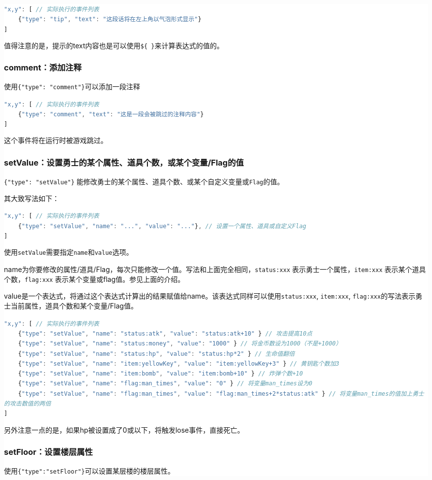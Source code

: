 ``` js
"x,y": [ // 实际执行的事件列表
    {"type": "tip", "text": "这段话将在左上角以气泡形式显示"}
]
```

值得注意的是，提示的text内容也是可以使用`${ }`来计算表达式的值的。

### comment：添加注释

使用`{"type": "comment"}`可以添加一段注释

``` js
"x,y": [ // 实际执行的事件列表
    {"type": "comment", "text": "这是一段会被跳过的注释内容"}
]
```

这个事件将在运行时被游戏跳过。

### setValue：设置勇士的某个属性、道具个数，或某个变量/Flag的值

`{"type": "setValue"}` 能修改勇士的某个属性、道具个数、或某个自定义变量或`Flag`的值。

其大致写法如下：

``` js
"x,y": [ // 实际执行的事件列表
    {"type": "setValue", "name": "...", "value": "..."}, // 设置一个属性、道具或自定义Flag
]
```

使用`setValue`需要指定`name`和`value`选项。

name为你要修改的属性/道具/Flag，每次只能修改一个值。写法和上面完全相同，`status:xxx` 表示勇士一个属性，`item:xxx` 表示某个道具个数，`flag:xxx` 表示某个变量或flag值。参见上面的介绍。

value是一个表达式，将通过这个表达式计算出的结果赋值给name。该表达式同样可以使用`status:xxx`, `item:xxx`, `flag:xxx`的写法表示勇士当前属性，道具个数和某个变量/Flag值。

``` js
"x,y": [ // 实际执行的事件列表
    {"type": "setValue", "name": "status:atk", "value": "status:atk+10" } // 攻击提高10点
    {"type": "setValue", "name": "status:money", "value": "1000" } // 将金币数设为1000（不是+1000）
    {"type": "setValue", "name": "status:hp", "value": "status:hp*2" } // 生命值翻倍
    {"type": "setValue", "name": "item:yellowKey", "value": "item:yellowKey+3" } // 黄钥匙个数加3
    {"type": "setValue", "name": "item:bomb", "value": "item:bomb+10" } // 炸弹个数+10
    {"type": "setValue", "name": "flag:man_times", "value": "0" } // 将变量man_times设为0
    {"type": "setValue", "name": "flag:man_times", "value": "flag:man_times+2*status:atk" } // 将变量man_times的值加上勇士的攻击数值的两倍
]
```

另外注意一点的是，如果hp被设置成了0或以下，将触发lose事件，直接死亡。

### setFloor：设置楼层属性

使用`{"type":"setFloor"}`可以设置某层楼的楼层属性。
